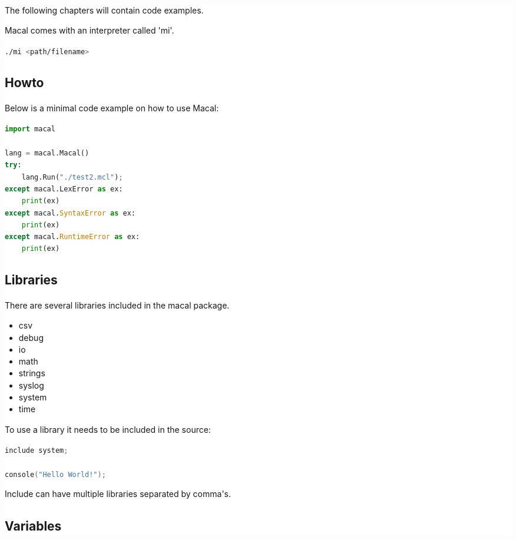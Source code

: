 The following chapters will contain code examples.

Macal comes with an interpreter called 'mi'.

```bash
./mi <path/filename>
```


## Howto


Below is a minimal code example on how to use Macal:

```python
import macal

lang = macal.Macal()
try:
	lang.Run("./test2.mcl"); 
except macal.LexError as ex:
	print(ex)
except macal.SyntaxError as ex:
	print(ex)
except macal.RuntimeError as ex:
	print(ex)
```


## Libraries


There are several libraries included in the macal package.

- csv
- debug
- io
- math
- strings
- syslog
- system
- time

To use a library it needs to be included in the source:

```c
include system;

console("Hello World!");
```

Include can have multiple libraries separated by comma's.



## Variables


